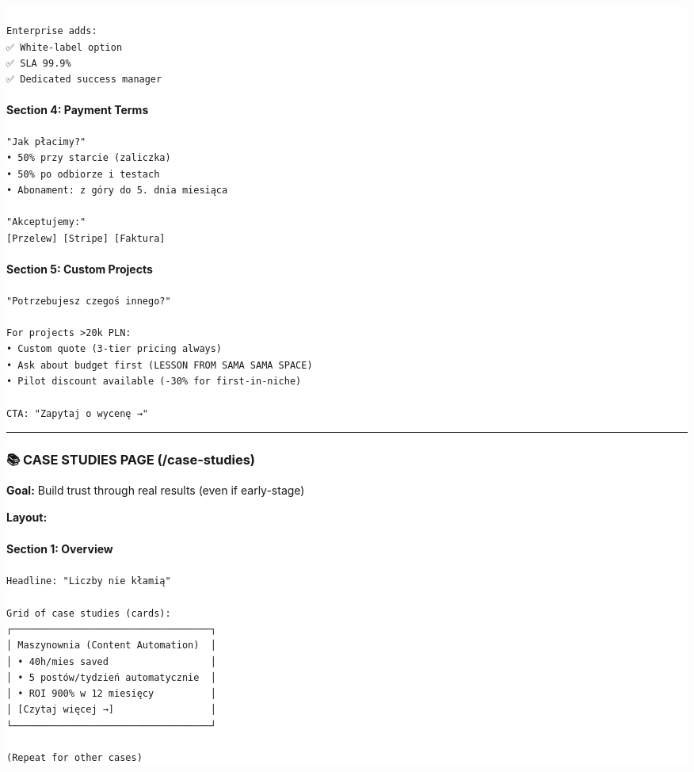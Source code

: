 ```

Enterprise adds:
✅ White-label option
✅ SLA 99.9%
✅ Dedicated success manager
```

#### Section 4: Payment Terms
```
"Jak płacimy?"
• 50% przy starcie (zaliczka)
• 50% po odbiorze i testach
• Abonament: z góry do 5. dnia miesiąca

"Akceptujemy:"
[Przelew] [Stripe] [Faktura]
```

#### Section 5: Custom Projects
```
"Potrzebujesz czegoś innego?"

For projects >20k PLN:
• Custom quote (3-tier pricing always)
• Ask about budget first (LESSON FROM SAMA SAMA SPACE)
• Pilot discount available (-30% for first-in-niche)

CTA: "Zapytaj o wycenę →"
```

---

### 📚 CASE STUDIES PAGE (/case-studies)

**Goal:** Build trust through real results (even if early-stage)

**Layout:**

#### Section 1: Overview
```
Headline: "Liczby nie kłamią"

Grid of case studies (cards):
┌───────────────────────────────────┐
│ Maszynownia (Content Automation)  │
│ • 40h/mies saved                  │
│ • 5 postów/tydzień automatycznie  │
│ • ROI 900% w 12 miesięcy          │
│ [Czytaj więcej →]                 │
└───────────────────────────────────┘

(Repeat for other cases)
```
